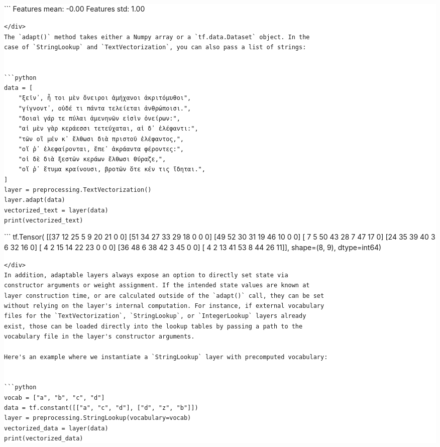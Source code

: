 <div class="k-default-codeblock">
```
Features mean: -0.00
Features std: 1.00

```
</div>
The `adapt()` method takes either a Numpy array or a `tf.data.Dataset` object. In the
case of `StringLookup` and `TextVectorization`, you can also pass a list of strings:


```python
data = [
    "ξεῖν᾽, ἦ τοι μὲν ὄνειροι ἀμήχανοι ἀκριτόμυθοι",
    "γίγνοντ᾽, οὐδέ τι πάντα τελείεται ἀνθρώποισι.",
    "δοιαὶ γάρ τε πύλαι ἀμενηνῶν εἰσὶν ὀνείρων:",
    "αἱ μὲν γὰρ κεράεσσι τετεύχαται, αἱ δ᾽ ἐλέφαντι:",
    "τῶν οἳ μέν κ᾽ ἔλθωσι διὰ πριστοῦ ἐλέφαντος,",
    "οἵ ῥ᾽ ἐλεφαίρονται, ἔπε᾽ ἀκράαντα φέροντες:",
    "οἱ δὲ διὰ ξεστῶν κεράων ἔλθωσι θύραζε,",
    "οἵ ῥ᾽ ἔτυμα κραίνουσι, βροτῶν ὅτε κέν τις ἴδηται.",
]
layer = preprocessing.TextVectorization()
layer.adapt(data)
vectorized_text = layer(data)
print(vectorized_text)
```

<div class="k-default-codeblock">
```
tf.Tensor(
[[37 12 25  5  9 20 21  0  0]
 [51 34 27 33 29 18  0  0  0]
 [49 52 30 31 19 46 10  0  0]
 [ 7  5 50 43 28  7 47 17  0]
 [24 35 39 40  3  6 32 16  0]
 [ 4  2 15 14 22 23  0  0  0]
 [36 48  6 38 42  3 45  0  0]
 [ 4  2 13 41 53  8 44 26 11]], shape=(8, 9), dtype=int64)

```
</div>
In addition, adaptable layers always expose an option to directly set state via
constructor arguments or weight assignment. If the intended state values are known at
layer construction time, or are calculated outside of the `adapt()` call, they can be set
without relying on the layer's internal computation. For instance, if external vocabulary
files for the `TextVectorization`, `StringLookup`, or `IntegerLookup` layers already
exist, those can be loaded directly into the lookup tables by passing a path to the
vocabulary file in the layer's constructor arguments.

Here's an example where we instantiate a `StringLookup` layer with precomputed vocabulary:


```python
vocab = ["a", "b", "c", "d"]
data = tf.constant([["a", "c", "d"], ["d", "z", "b"]])
layer = preprocessing.StringLookup(vocabulary=vocab)
vectorized_data = layer(data)
print(vectorized_data)
```
